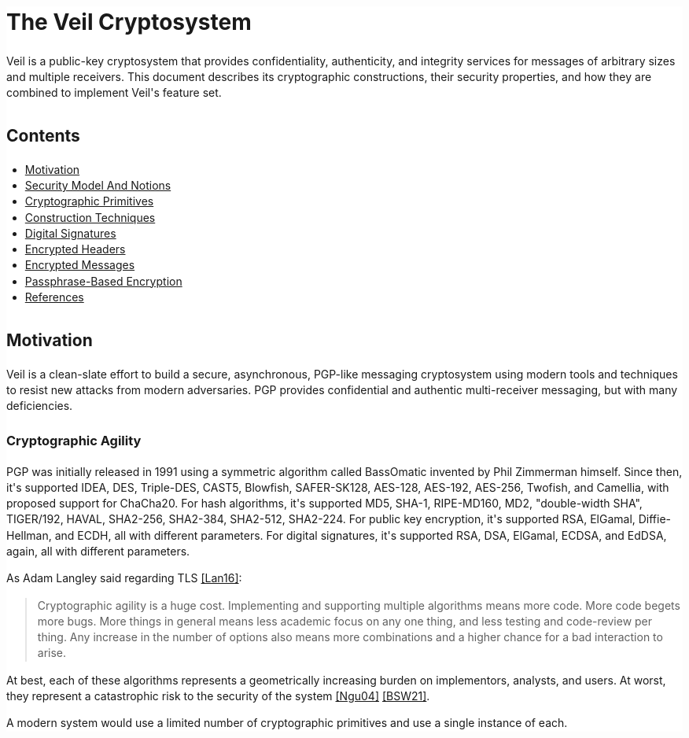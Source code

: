 # The Veil Cryptosystem

Veil is a public-key cryptosystem that provides confidentiality, authenticity, and integrity
services for messages of arbitrary sizes and multiple receivers. This document describes its
cryptographic constructions, their security properties, and how they are combined to implement
Veil's feature set.

## Contents

* [Motivation](#motivation)
* [Security Model And Notions](#security-model-and-notions)
* [Cryptographic Primitives](#cryptographic-primitives)
* [Construction Techniques](#construction-techniques)
* [Digital Signatures](#digital-signatures)
* [Encrypted Headers](#encrypted-headers)
* [Encrypted Messages](#encrypted-messages)
* [Passphrase-Based Encryption](#passphrase-based-encryption)
* [References](#references)

## Motivation

Veil is a clean-slate effort to build a secure, asynchronous, PGP-like messaging cryptosystem using
modern tools and techniques to resist new attacks from modern adversaries. PGP provides confidential
and authentic multi-receiver messaging, but with many deficiencies.

### Cryptographic Agility

PGP was initially released in 1991 using a symmetric algorithm called BassOmatic invented by Phil
Zimmerman himself. Since then, it's supported IDEA, DES, Triple-DES, CAST5, Blowfish, SAFER-SK128,
AES-128, AES-192, AES-256, Twofish, and Camellia, with proposed support for ChaCha20. For hash
algorithms, it's supported MD5, SHA-1, RIPE-MD160, MD2, "double-width SHA", TIGER/192, HAVAL,
SHA2-256, SHA2-384, SHA2-512, SHA2-224. For public key encryption, it's supported RSA, ElGamal,
Diffie-Hellman, and ECDH, all with different parameters. For digital signatures, it's supported RSA,
DSA, ElGamal, ECDSA, and EdDSA, again, all with different parameters.

As Adam Langley said regarding TLS [[Lan16]](#lan16):

> Cryptographic agility is a huge cost. Implementing and supporting multiple algorithms means more
code. More code begets more bugs. More things in general means less academic focus on any one thing,
and less testing and code-review per thing. Any increase in the number of options also means more
combinations and a higher chance for a bad interaction to arise.

At best, each of these algorithms represents a geometrically increasing burden on implementors,
analysts, and users. At worst, they represent a catastrophic risk to the security of the system
[[Ngu04]](#ngu04) [[BSW21]](#bsw21).

A modern system would use a limited number of cryptographic primitives and use a single instance of
each.

